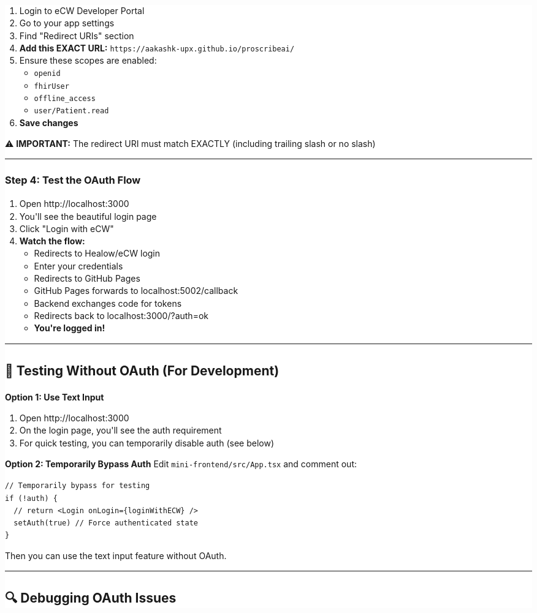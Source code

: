 1. Login to eCW Developer Portal
2. Go to your app settings
3. Find "Redirect URIs" section
4. **Add this EXACT URL:** `https://aakashk-upx.github.io/proscribeai/`
5. Ensure these scopes are enabled:
   - `openid`
   - `fhirUser`
   - `offline_access`
   - `user/Patient.read`
6. **Save changes**

⚠️ **IMPORTANT:** The redirect URI must match EXACTLY (including trailing slash or no slash)

---

### Step 4: Test the OAuth Flow

1. Open http://localhost:3000
2. You'll see the beautiful login page
3. Click "Login with eCW"
4. **Watch the flow:**
   - Redirects to Healow/eCW login
   - Enter your credentials
   - Redirects to GitHub Pages
   - GitHub Pages forwards to localhost:5002/callback
   - Backend exchanges code for tokens
   - Redirects back to localhost:3000/?auth=ok
   - **You're logged in!**

---

## 🎯 Testing Without OAuth (For Development)

**Option 1: Use Text Input**
1. Open http://localhost:3000
2. On the login page, you'll see the auth requirement
3. For quick testing, you can temporarily disable auth (see below)

**Option 2: Temporarily Bypass Auth**
Edit `mini-frontend/src/App.tsx` and comment out:
```tsx
// Temporarily bypass for testing
if (!auth) {
  // return <Login onLogin={loginWithECW} />
  setAuth(true) // Force authenticated state
}
```

Then you can use the text input feature without OAuth.

---

## 🔍 Debugging OAuth Issues
